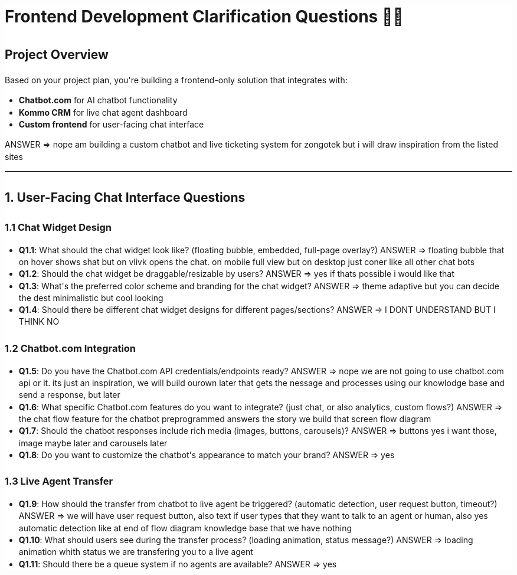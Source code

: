 # Frontend Development Clarification Questions 🤖💬

## Project Overview
Based on your project plan, you're building a frontend-only solution that integrates with:
- **Chatbot.com** for AI chatbot functionality
- **Kommo CRM** for live chat agent dashboard
- **Custom frontend** for user-facing chat interface

ANSWER => nope am building a custom chatbot and live ticketing system for zongotek but i will draw inspiration from the listed sites

---

## 1. User-Facing Chat Interface Questions

### 1.1 Chat Widget Design
- **Q1.1**: What should the chat widget look like? (floating bubble, embedded, full-page overlay?)
ANSWER => floating bubble that on hover shows shat but on vlivk opens the chat. on mobile full view but on desktop just coner like all other chat bots
- **Q1.2**: Should the chat widget be draggable/resizable by users?
ANSWER => yes if thats possible i would like that
- **Q1.3**: What's the preferred color scheme and branding for the chat widget?
ANSWER => theme adaptive but you can  decide the dest minimalistic but cool looking
- **Q1.4**: Should there be different chat widget designs for different pages/sections?
ANSWER => I DONT UNDERSTAND BUT I THINK NO

### 1.2 Chatbot.com Integration
- **Q1.5**: Do you have the Chatbot.com API credentials/endpoints ready?
ANSWER => nope we are not going to use chatbot.com api or it. its just an inspiration, we will build ourown later that gets the nessage and processes using our knowlodge base and send a response, but later
- **Q1.6**: What specific Chatbot.com features do you want to integrate? (just chat, or also analytics, custom flows?)
ANSWER => the chat flow feature for the chatbot preprogrammed answers the story we build that screen flow diagram
- **Q1.7**: Should the chatbot responses include rich media (images, buttons, carousels)?
ANSWER => buttons yes i want those, image maybe later and carousels later 
- **Q1.8**: Do you want to customize the chatbot's appearance to match your brand?
ANSWER => yes

### 1.3 Live Agent Transfer
- **Q1.9**: How should the transfer from chatbot to live agent be triggered? (automatic detection, user request button, timeout?)
ANSWER => we will have user request button, also text if user types that they want to talk to an agent or human, also yes automatic detection like at end of flow diagram knowledge base that we have nothing
- **Q1.10**: What should users see during the transfer process? (loading animation, status message?)
ANSWER => loading animation whith status we are transfering you to a live agent
- **Q1.11**: Should there be a queue system if no agents are available?
ANSWER => yes
